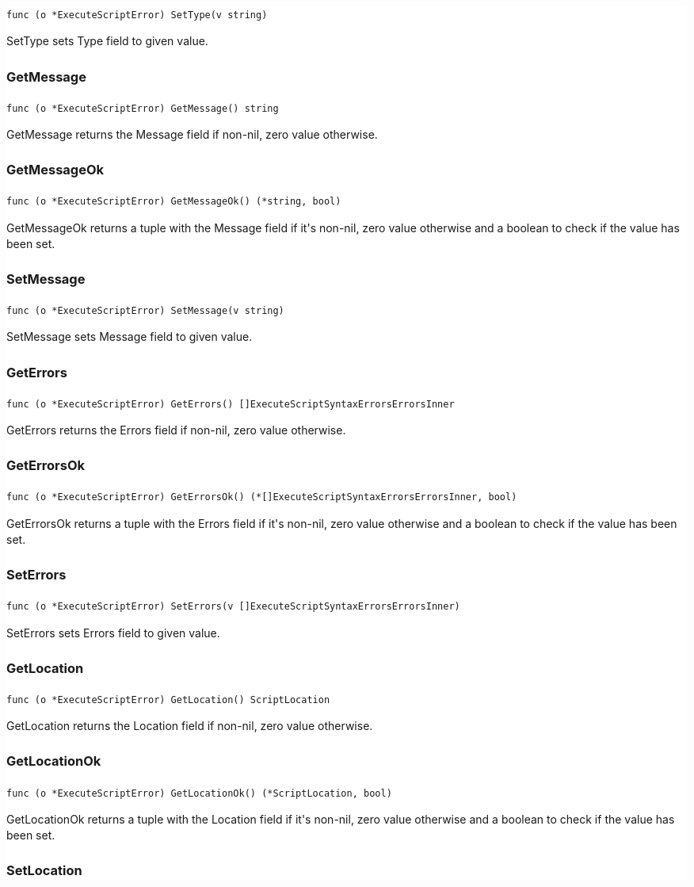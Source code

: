 `func (o *ExecuteScriptError) SetType(v string)`

SetType sets Type field to given value.


### GetMessage

`func (o *ExecuteScriptError) GetMessage() string`

GetMessage returns the Message field if non-nil, zero value otherwise.

### GetMessageOk

`func (o *ExecuteScriptError) GetMessageOk() (*string, bool)`

GetMessageOk returns a tuple with the Message field if it's non-nil, zero value otherwise
and a boolean to check if the value has been set.

### SetMessage

`func (o *ExecuteScriptError) SetMessage(v string)`

SetMessage sets Message field to given value.


### GetErrors

`func (o *ExecuteScriptError) GetErrors() []ExecuteScriptSyntaxErrorsErrorsInner`

GetErrors returns the Errors field if non-nil, zero value otherwise.

### GetErrorsOk

`func (o *ExecuteScriptError) GetErrorsOk() (*[]ExecuteScriptSyntaxErrorsErrorsInner, bool)`

GetErrorsOk returns a tuple with the Errors field if it's non-nil, zero value otherwise
and a boolean to check if the value has been set.

### SetErrors

`func (o *ExecuteScriptError) SetErrors(v []ExecuteScriptSyntaxErrorsErrorsInner)`

SetErrors sets Errors field to given value.


### GetLocation

`func (o *ExecuteScriptError) GetLocation() ScriptLocation`

GetLocation returns the Location field if non-nil, zero value otherwise.

### GetLocationOk

`func (o *ExecuteScriptError) GetLocationOk() (*ScriptLocation, bool)`

GetLocationOk returns a tuple with the Location field if it's non-nil, zero value otherwise
and a boolean to check if the value has been set.

### SetLocation

